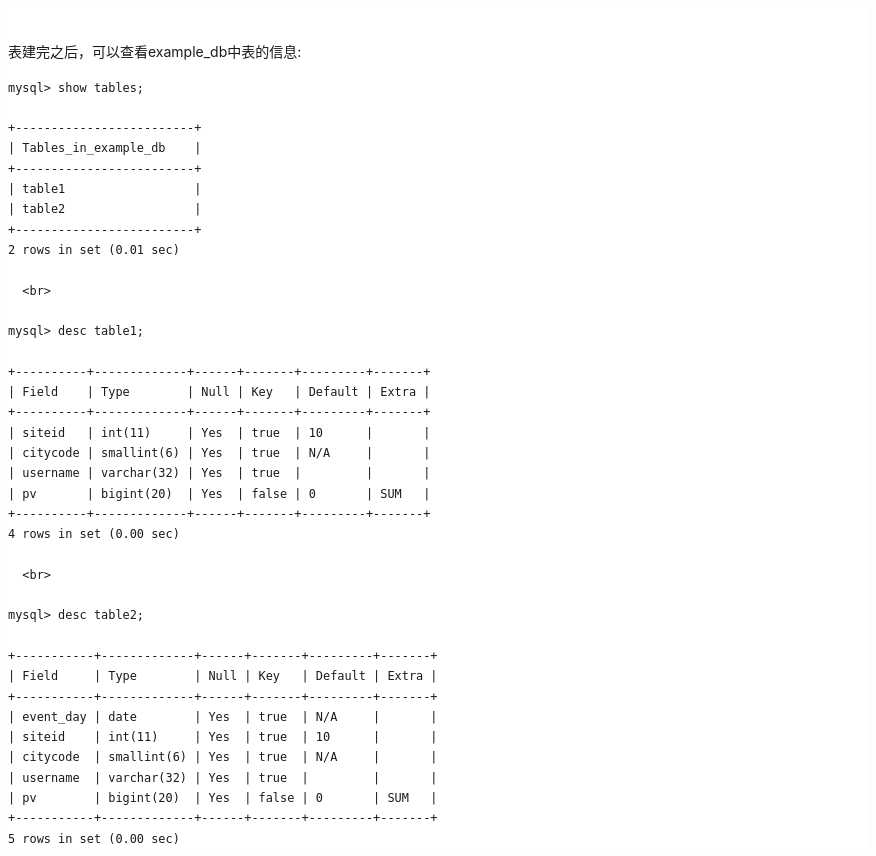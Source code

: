   <br>

表建完之后，可以查看example\_db中表的信息:

```Plain Text
mysql> show tables;

+-------------------------+
| Tables_in_example_db    |
+-------------------------+
| table1                  |
| table2                  |
+-------------------------+
2 rows in set (0.01 sec)

  <br>

mysql> desc table1;

+----------+-------------+------+-------+---------+-------+
| Field    | Type        | Null | Key   | Default | Extra |
+----------+-------------+------+-------+---------+-------+
| siteid   | int(11)     | Yes  | true  | 10      |       |
| citycode | smallint(6) | Yes  | true  | N/A     |       |
| username | varchar(32) | Yes  | true  |         |       |
| pv       | bigint(20)  | Yes  | false | 0       | SUM   |
+----------+-------------+------+-------+---------+-------+
4 rows in set (0.00 sec)

  <br>

mysql> desc table2;

+-----------+-------------+------+-------+---------+-------+
| Field     | Type        | Null | Key   | Default | Extra |
+-----------+-------------+------+-------+---------+-------+
| event_day | date        | Yes  | true  | N/A     |       |
| siteid    | int(11)     | Yes  | true  | 10      |       |
| citycode  | smallint(6) | Yes  | true  | N/A     |       |
| username  | varchar(32) | Yes  | true  |         |       |
| pv        | bigint(20)  | Yes  | false | 0       | SUM   |
+-----------+-------------+------+-------+---------+-------+
5 rows in set (0.00 sec)
```
